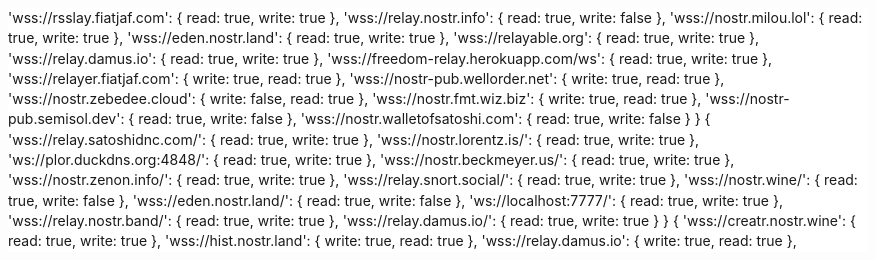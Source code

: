   'wss://rsslay.fiatjaf.com': { read: true, write: true },
  'wss://relay.nostr.info': { read: true, write: false },
  'wss://nostr.milou.lol': { read: true, write: true },
  'wss://eden.nostr.land': { read: true, write: true },
  'wss://relayable.org': { read: true, write: true },
  'wss://relay.damus.io': { read: true, write: true },
  'wss://freedom-relay.herokuapp.com/ws': { read: true, write: true },
  'wss://relayer.fiatjaf.com': { write: true, read: true },
  'wss://nostr-pub.wellorder.net': { write: true, read: true },
  'wss://nostr.zebedee.cloud': { write: false, read: true },
  'wss://nostr.fmt.wiz.biz': { write: true, read: true },
  'wss://nostr-pub.semisol.dev': { read: true, write: false },
  'wss://nostr.walletofsatoshi.com': { read: true, write: false }
}
{
  'wss://relay.satoshidnc.com/': { read: true, write: true },
  'wss://nostr.lorentz.is/': { read: true, write: true },
  'ws://plor.duckdns.org:4848/': { read: true, write: true },
  'wss://nostr.beckmeyer.us/': { read: true, write: true },
  'wss://nostr.zenon.info/': { read: true, write: true },
  'wss://relay.snort.social/': { read: true, write: true },
  'wss://nostr.wine/': { read: true, write: false },
  'wss://eden.nostr.land/': { read: true, write: false },
  'ws://localhost:7777/': { read: true, write: true },
  'wss://relay.nostr.band/': { read: true, write: true },
  'wss://relay.damus.io/': { read: true, write: true }
}
{
  'wss://creatr.nostr.wine': { read: true, write: true },
  'wss://hist.nostr.land': { write: true, read: true },
  'wss://relay.damus.io': { write: true, read: true },
